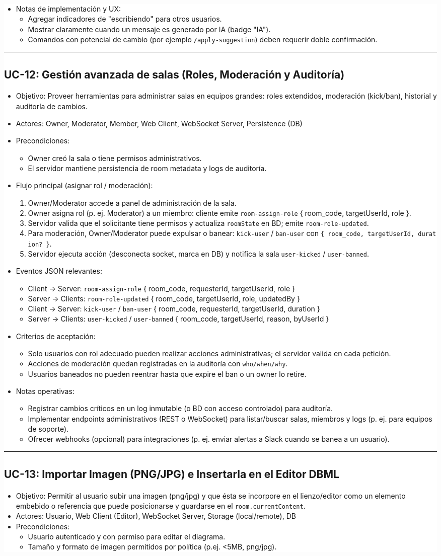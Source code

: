 - Notas de implementación y UX:
  - Agregar indicadores de "escribiendo" para otros usuarios.
  - Mostrar claramente cuando un mensaje es generado por IA (badge "IA").
  - Comandos con potencial de cambio (por ejemplo `/apply-suggestion`) deben requerir doble confirmación.

---

## UC-12: Gestión avanzada de salas (Roles, Moderación y Auditoría)
- Objetivo: Proveer herramientas para administrar salas en equipos grandes: roles extendidos, moderación (kick/ban), historial y auditoría de cambios.
- Actores: Owner, Moderator, Member, Web Client, WebSocket Server, Persistence (DB)
- Precondiciones:
  - Owner creó la sala o tiene permisos administrativos.
  - El servidor mantiene persistencia de room metadata y logs de auditoría.

- Flujo principal (asignar rol / moderación):
  1. Owner/Moderator accede a panel de administración de la sala.
  2. Owner asigna rol (p. ej. Moderator) a un miembro: cliente emite `room-assign-role` { room_code, targetUserId, role }.
  3. Servidor valida que el solicitante tiene permisos y actualiza `roomState` en BD; emite `room-role-updated`.
  4. Para moderación, Owner/Moderator puede expulsar o banear: `kick-user` / `ban-user` con `{ room_code, targetUserId, duration? }`.
  5. Servidor ejecuta acción (desconecta socket, marca en DB) y notifica la sala `user-kicked` / `user-banned`.

- Eventos JSON relevantes:
  - Client -> Server: `room-assign-role` { room_code, requesterId, targetUserId, role }
  - Server -> Clients: `room-role-updated` { room_code, targetUserId, role, updatedBy }
  - Client -> Server: `kick-user` / `ban-user` { room_code, requesterId, targetUserId, duration }
  - Server -> Clients: `user-kicked` / `user-banned` { room_code, targetUserId, reason, byUserId }

- Criterios de aceptación:
  - Solo usuarios con rol adecuado pueden realizar acciones administrativas; el servidor valida en cada petición.
  - Acciones de moderación quedan registradas en la auditoría con `who/when/why`.
  - Usuarios baneados no pueden reentrar hasta que expire el ban o un owner lo retire.

- Notas operativas:
  - Registrar cambios críticos en un log inmutable (o BD con acceso controlado) para auditoría.
  - Implementar endpoints administrativos (REST o WebSocket) para listar/buscar salas, miembros y logs (p. ej. para equipos de soporte).
  - Ofrecer webhooks (opcional) para integraciones (p. ej. enviar alertas a Slack cuando se banea a un usuario).

---

## UC-13: Importar Imagen (PNG/JPG) e Insertarla en el Editor DBML
- Objetivo: Permitir al usuario subir una imagen (png/jpg) y que ésta se incorpore en el lienzo/editor como un elemento embebido o referencia que puede posicionarse y guardarse en el `room.currentContent`.
- Actores: Usuario, Web Client (Editor), WebSocket Server, Storage (local/remote), DB
- Precondiciones:
  - Usuario autenticado y con permiso para editar el diagrama.
  - Tamaño y formato de imagen permitidos por política (p.ej. <5MB, png/jpg).
